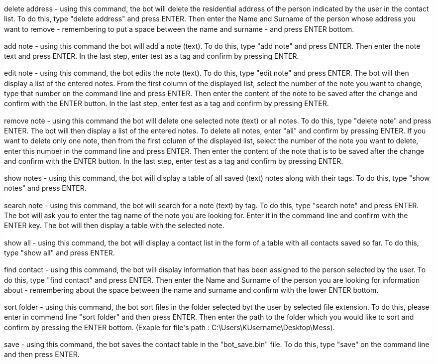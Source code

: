 delete address - using this command, the bot will delete the residential address of the person indicated by the user 
                in the contact list. To do this, type "delete address" and press ENTER. Then enter the Name and Surname of the person whose address you want to remove - remembering to put a space between the name and surname - and press ENTER bottom.

add note -      using this command the bot will add a note (text). To do this, type "add note" and press ENTER. 
                Then enter the note text and press ENTER. In the last step, enter test as a tag and confirm by pressing ENTER.

edit note -     using this command, the bot edits the note (text). To do this, type "edit note" and press ENTER.
                The bot will then display a list of the entered notes. From the first column of the displayed list, select the number of the note you want to change, type that number on the command line and press ENTER. Then enter the content of the note to be saved after the change and confirm with the ENTER button. In the last step, enter test as a tag and confirm by pressing ENTER.

remove note -   using this command the bot will delete one selected note (text) or all notes.
                To do this, type "delete note" and press ENTER. The bot will then display a list of the entered notes. To delete all notes, enter "all" and confirm by pressing ENTER. If you want to delete only one note, then from the first column of the displayed list, select the number of the note you want to delete, enter this number in the command line and press ENTER. Then enter the content of the note that is to be saved after the change and confirm with the ENTER button. In the last step, enter test as a tag and confirm by pressing ENTER.

show notes -    using this command, the bot will display a table of all saved (text) notes along with their tags.
                To do this, type "show notes" and press ENTER.

search note -   using this command, the bot will search for a note (text) by tag. To do this, type "search note" 
                and press ENTER. The bot will ask you to enter the tag name of the note you are looking for. Enter it in the command line and confirm with the ENTER key. The bot will then display a table with the selected note.

show all -      using this command, the bot will display a contact list in the form of a table with all contacts
                saved so far. To do this, type "show all" and press ENTER.

find contact -  using this command, the bot will display information that has been assigned to the person 
                selected by the user. To do this, type "find contact" and press ENTER. Then enter the Name and Surname of the person you are looking for information about - remembering about the space between the name and surname and confirm with the lower ENTER bottom.

sort folder -   using this command, the bot sort files in the folder selected byt the user by selected 
                file extension. To do this, please enter in commend line "sort folder" and then press ENTER. 
                Then enter the path to the folder which you would like to sort and confirm by pressing the ENTER bottom. (Exaple for file's path : C:\Users\KUsername\Desktop\Mess). 

save -          using this command, the bot saves the contact table in the "bot_save.bin" file. To do this,
                type "save" on the command line and then press ENTER.
